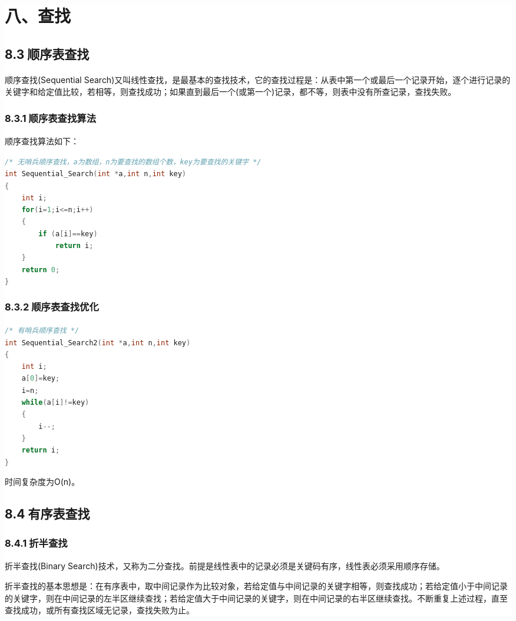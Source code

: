 # 八、查找

## 8.3 顺序表查找

顺序查找(Sequential Search)又叫线性查找，是最基本的查找技术，它的查找过程是：从表中第一个或最后一个记录开始，逐个进行记录的关键字和给定值比较，若相等，则查找成功；如果直到最后一个(或第一个)记录，都不等，则表中没有所查记录，查找失败。

### 8.3.1 顺序表查找算法

顺序查找算法如下：

```c++
/* 无哨兵顺序查找，a为数组，n为要查找的数组个数，key为要查找的关键字 */
int Sequential_Search(int *a,int n,int key)
{
	int i;
	for(i=1;i<=n;i++)
	{
		if (a[i]==key)
			return i;
	}
	return 0;
}
```

### 8.3.2 顺序表查找优化

```c++
/* 有哨兵顺序查找 */
int Sequential_Search2(int *a,int n,int key)
{
	int i;
	a[0]=key;
	i=n;
	while(a[i]!=key)
	{
		i--;
	}
	return i;
}
```

时间复杂度为O(n)。

## 8.4 有序表查找

### 8.4.1 折半查找

折半查找(Binary Search)技术，又称为二分查找。前提是线性表中的记录必须是关键码有序，线性表必须采用顺序存储。

折半查找的基本思想是：在有序表中，取中间记录作为比较对象，若给定值与中间记录的关键字相等，则查找成功；若给定值小于中间记录的关键字，则在中间记录的左半区继续查找；若给定值大于中间记录的关键字，则在中间记录的右半区继续查找。不断重复上述过程，直至查找成功，或所有查找区域无记录，查找失败为止。
